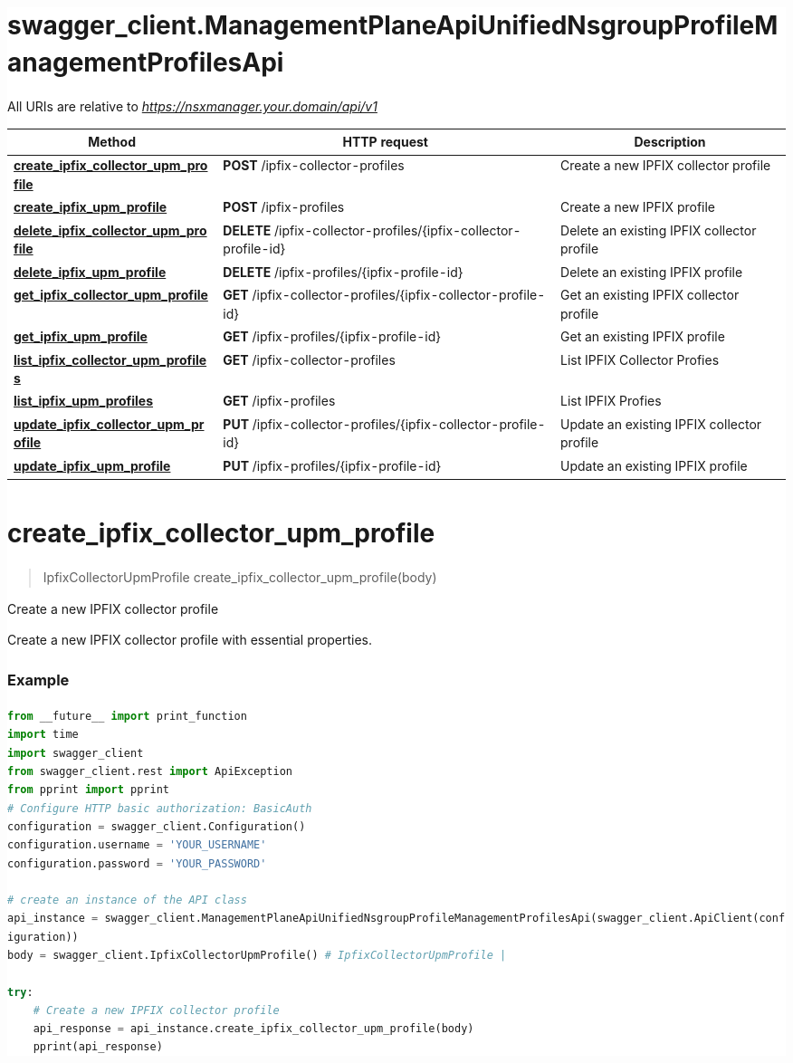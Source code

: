 # swagger_client.ManagementPlaneApiUnifiedNsgroupProfileManagementProfilesApi

All URIs are relative to *https://nsxmanager.your.domain/api/v1*

Method | HTTP request | Description
------------- | ------------- | -------------
[**create_ipfix_collector_upm_profile**](ManagementPlaneApiUnifiedNsgroupProfileManagementProfilesApi.md#create_ipfix_collector_upm_profile) | **POST** /ipfix-collector-profiles | Create a new IPFIX collector profile
[**create_ipfix_upm_profile**](ManagementPlaneApiUnifiedNsgroupProfileManagementProfilesApi.md#create_ipfix_upm_profile) | **POST** /ipfix-profiles | Create a new IPFIX profile
[**delete_ipfix_collector_upm_profile**](ManagementPlaneApiUnifiedNsgroupProfileManagementProfilesApi.md#delete_ipfix_collector_upm_profile) | **DELETE** /ipfix-collector-profiles/{ipfix-collector-profile-id} | Delete an existing IPFIX collector profile
[**delete_ipfix_upm_profile**](ManagementPlaneApiUnifiedNsgroupProfileManagementProfilesApi.md#delete_ipfix_upm_profile) | **DELETE** /ipfix-profiles/{ipfix-profile-id} | Delete an existing IPFIX profile
[**get_ipfix_collector_upm_profile**](ManagementPlaneApiUnifiedNsgroupProfileManagementProfilesApi.md#get_ipfix_collector_upm_profile) | **GET** /ipfix-collector-profiles/{ipfix-collector-profile-id} | Get an existing IPFIX collector profile
[**get_ipfix_upm_profile**](ManagementPlaneApiUnifiedNsgroupProfileManagementProfilesApi.md#get_ipfix_upm_profile) | **GET** /ipfix-profiles/{ipfix-profile-id} | Get an existing IPFIX profile
[**list_ipfix_collector_upm_profiles**](ManagementPlaneApiUnifiedNsgroupProfileManagementProfilesApi.md#list_ipfix_collector_upm_profiles) | **GET** /ipfix-collector-profiles | List IPFIX Collector Profies
[**list_ipfix_upm_profiles**](ManagementPlaneApiUnifiedNsgroupProfileManagementProfilesApi.md#list_ipfix_upm_profiles) | **GET** /ipfix-profiles | List IPFIX Profies
[**update_ipfix_collector_upm_profile**](ManagementPlaneApiUnifiedNsgroupProfileManagementProfilesApi.md#update_ipfix_collector_upm_profile) | **PUT** /ipfix-collector-profiles/{ipfix-collector-profile-id} | Update an existing IPFIX collector profile
[**update_ipfix_upm_profile**](ManagementPlaneApiUnifiedNsgroupProfileManagementProfilesApi.md#update_ipfix_upm_profile) | **PUT** /ipfix-profiles/{ipfix-profile-id} | Update an existing IPFIX profile

# **create_ipfix_collector_upm_profile**
> IpfixCollectorUpmProfile create_ipfix_collector_upm_profile(body)

Create a new IPFIX collector profile

Create a new IPFIX collector profile with essential properties.

### Example
```python
from __future__ import print_function
import time
import swagger_client
from swagger_client.rest import ApiException
from pprint import pprint
# Configure HTTP basic authorization: BasicAuth
configuration = swagger_client.Configuration()
configuration.username = 'YOUR_USERNAME'
configuration.password = 'YOUR_PASSWORD'

# create an instance of the API class
api_instance = swagger_client.ManagementPlaneApiUnifiedNsgroupProfileManagementProfilesApi(swagger_client.ApiClient(configuration))
body = swagger_client.IpfixCollectorUpmProfile() # IpfixCollectorUpmProfile | 

try:
    # Create a new IPFIX collector profile
    api_response = api_instance.create_ipfix_collector_upm_profile(body)
    pprint(api_response)
```